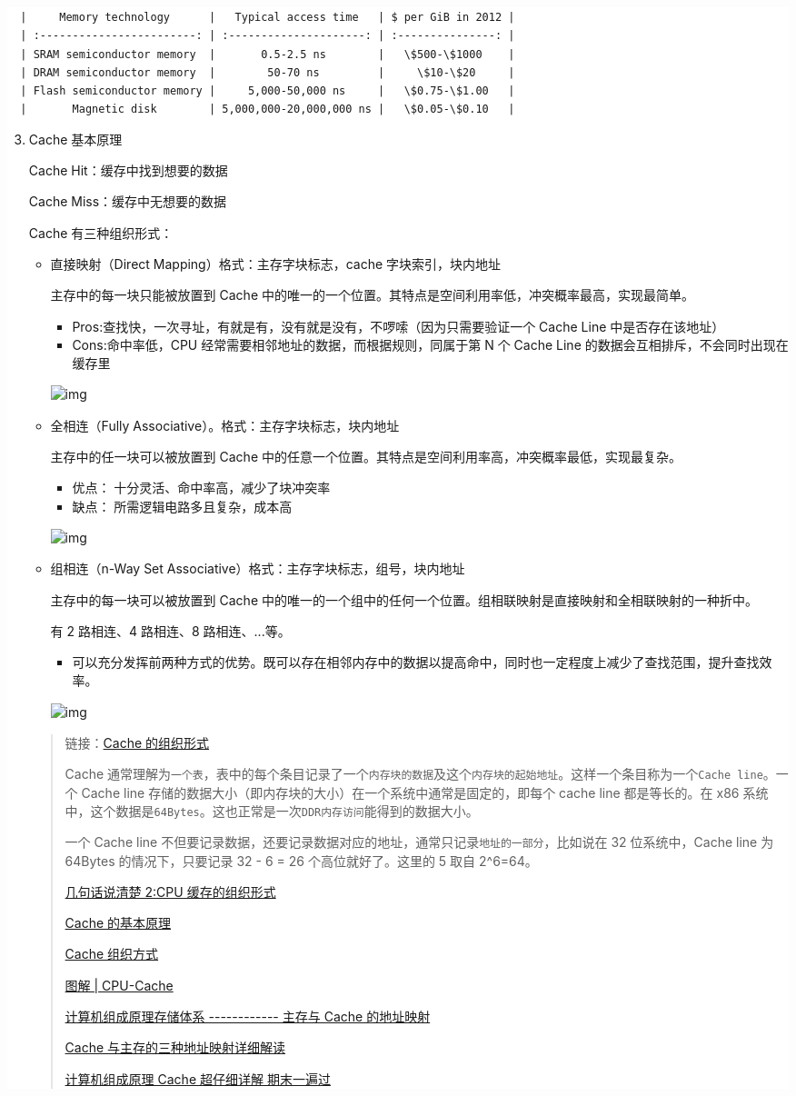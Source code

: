       |     Memory technology      |   Typical access time   | $ per GiB in 2012 |
      | :------------------------: | :---------------------: | :---------------: |
      | SRAM semiconductor memory  |       0.5-2.5 ns        |   \$500-\$1000    |
      | DRAM semiconductor memory  |        50-70 ns         |     \$10-\$20     |
      | Flash semiconductor memory |     5,000-50,000 ns     |   \$0.75-\$1.00   |
      |       Magnetic disk        | 5,000,000-20,000,000 ns |   \$0.05-\$0.10   |

   3. Cache 基本原理

      Cache Hit：缓存中找到想要的数据

      Cache Miss：缓存中无想要的数据

      Cache 有三种组织形式：

      - 直接映射（Direct Mapping）格式：主存字块标志，cache 字块索引，块内地址

        主存中的每一块只能被放置到 Cache 中的唯一的一个位置。其特点是空间利用率低，冲突概率最高，实现最简单。

        - Pros:查找快，一次寻址，有就是有，没有就是没有，不啰嗦（因为只需要验证一个 Cache Line 中是否存在该地址）
        - Cons:命中率低，CPU 经常需要相邻地址的数据，而根据规则，同属于第 N 个 Cache Line 的数据会互相排斥，不会同时出现在缓存里

        ![img](https://pic2.zhimg.com/80/v2-b3d111caabc93c638bb08bde5026d711_720w.webp)

      - 全相连（Fully Associative）。格式：主存字块标志，块内地址

        主存中的任一块可以被放置到 Cache 中的任意一个位置。其特点是空间利用率高，冲突概率最低，实现最复杂。

        - 优点： 十分灵活、命中率高，减少了块冲突率
        - 缺点： 所需逻辑电路多且复杂，成本高

        ![img](https://pic3.zhimg.com/80/v2-1e61e8d13030ed4f0b42c2d1a854ffce_720w.webp)

      - 组相连（n-Way Set Associative）格式：主存字块标志，组号，块内地址

        主存中的每一块可以被放置到 Cache 中的唯一的一个组中的任何一个位置。组相联映射是直接映射和全相联映射的一种折中。

        有 2 路相连、4 路相连、8 路相连、...等。

        - 可以充分发挥前两种方式的优势。既可以存在相邻内存中的数据以提高命中，同时也一定程度上减少了查找范围，提升查找效率。

        ![img](https://pic4.zhimg.com/80/v2-9db10cd5b86e5a10f08980ab1d1cfc07_720w.webp)

      > 链接：[Cache 的组织形式](https://zhuanlan.zhihu.com/p/27653161?from_voters_page=true)
      >
      > Cache 通常理解为`一个表`，表中的每个条目记录了一个`内存块的数据`及这个`内存块的起始地址`。这样一个条目称为一个`Cache line`。一个 Cache line 存储的数据大小（即内存块的大小）在一个系统中通常是固定的，即每个 cache line 都是等长的。在 x86 系统中，这个数据是`64Bytes`。这也正常是一次`DDR内存访问`能得到的数据大小。
      >
      > 一个 Cache line 不但要记录数据，还要记录数据对应的地址，通常只记录`地址的一部分`，比如说在 32 位系统中，Cache line 为 64Bytes 的情况下，只要记录 32 - 6 = 26 个高位就好了。这里的 5 取自 2^6=64。
      >
      > [几句话说清楚 2:CPU 缓存的组织形式](https://decodezp.github.io/2018/11/25/quickwords2-cacheassociativity/)
      >
      > [Cache 的基本原理](https://zhuanlan.zhihu.com/p/102293437)
      >
      > [Cache 组织方式](https://zhuanlan.zhihu.com/p/107096130)
      >
      > [图解 | CPU-Cache](https://zhuanlan.zhihu.com/p/492935813)
      >
      > [计算机组成原理存储体系 ------------ 主存与 Cache 的地址映射](https://juejin.cn/post/7177399768111382583)
      >
      > [Cache 与主存的三种地址映射详细解读](https://blog.csdn.net/aiden_kevin/article/details/113198046)
      >
      > [计算机组成原理 Cache 超仔细详解 期末一遍过](https://blog.csdn.net/qq_43663263/article/details/102797565)
